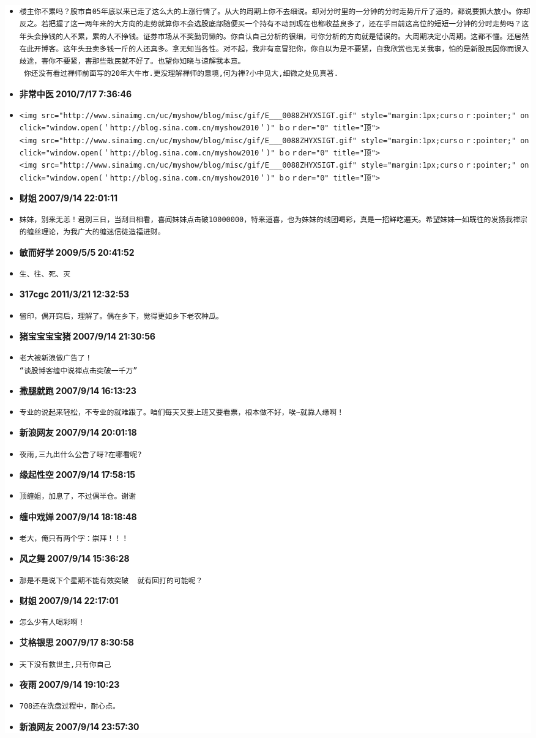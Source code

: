 - ```
  楼主你不累吗？股市自05年底以来已走了这么大的上涨行情了。从大的周期上你不去细说。却对分时里的一分钟的分时走势斤斤了道的，都说要抓大放小。你却反之。若把握了这一两年来的大方向的走势就算你不会选股底部随便买一个持有不动到现在也都收益良多了，还在乎目前这高位的短短一分钟的分时走势吗？这年头会挣钱的人不累，累的人不挣钱。证券市场从不奖勤罚懒的。你自认自己分析的很细，可你分析的方向就是错误的。大周期决定小周期。这都不懂。还居然在此开博客。这年头丑卖多钱一斤的人还真多。拿无知当各性。对不起，我非有意冒犯你，你自以为是不要紧，自我欣赏也无关我事，怕的是新股民因你而误入歧途，害你不要紧，害那些散民就不好了。也望你知晓与谅解我本意。
   你还没有看过禅师前面写的20年大牛市.更没理解禅师的意境,何为禅?小中见大,细微之处见真著.
  ```
- **非常中医 2010/7/17 7:36:46**
- ```
  <img src="http://www.sinaimg.cn/uc/myshow/blog/misc/gif/E___0088ZHYXSIGT.gif" style="margin:1px;cursｏｒ:pointer;" onclick="window.open(＇http://blog.sina.com.cn/myshow2010＇)" bｏｒder="0" title="顶">
  <img src="http://www.sinaimg.cn/uc/myshow/blog/misc/gif/E___0088ZHYXSIGT.gif" style="margin:1px;cursｏｒ:pointer;" onclick="window.open(＇http://blog.sina.com.cn/myshow2010＇)" bｏｒder="0" title="顶">
  <img src="http://www.sinaimg.cn/uc/myshow/blog/misc/gif/E___0088ZHYXSIGT.gif" style="margin:1px;cursｏｒ:pointer;" onclick="window.open(＇http://blog.sina.com.cn/myshow2010＇)" bｏｒder="0" title="顶">
  ```
- **财姐 2007/9/14 22:01:11**
- ```
  妹妹，别来无恙！君别三日，当刮目相看，喜闻妹妹点击破10000000，特来道喜，也为妹妹的线团喝彩，真是一招鲜吃遍天。希望妹妹一如既往的发扬我禅宗的缠丝理论，为我广大的缠迷信徒造福进财。
  ```
- **敏而好学 2009/5/5 20:41:52**
- ```
  生、往、死、灭
  ```
- **317cgc 2011/3/21 12:32:53**
- ```
  留印，偶开窍后，理解了。偶在乡下，觉得更如乡下老农种瓜。
  ```
- **猪宝宝宝宝猪 2007/9/14 21:30:56**
- ```
  老大被新浪做广告了！
  “谈股博客缠中说禅点击突破一千万”
  ```
- **撒腿就跑 2007/9/14 16:13:23**
- ```
  专业的说起来轻松，不专业的就难跟了。咱们每天又要上班又要看票，根本做不好，唉~就靠人缘啊！
  ```
- **新浪网友 2007/9/14 20:01:18**
- ```
  夜雨,三九出什么公告了呀?在哪看呢?
  ```
- **缘起性空 2007/9/14 17:58:15**
- ```
  顶缠姐，加息了，不过偶半仓。谢谢
  ```
- **缠中戏婵 2007/9/14 18:18:48**
- ```
  老大，俺只有两个字：崇拜！！！
  ```
- **风之舞 2007/9/14 15:36:28**
- ```
  那是不是说下个星期不能有效突破  就有回打的可能呢？
  ```
- **财姐 2007/9/14 22:17:01**
- ```
  怎么少有人喝彩啊！
  ```
- **艾格银思 2007/9/17 8:30:58**
- ```
  天下没有救世主,只有你自己
  ```
- **夜雨 2007/9/14 19:10:23**
- ```
  708还在洗盘过程中，耐心点。
  ```
- **新浪网友 2007/9/14 23:57:30**